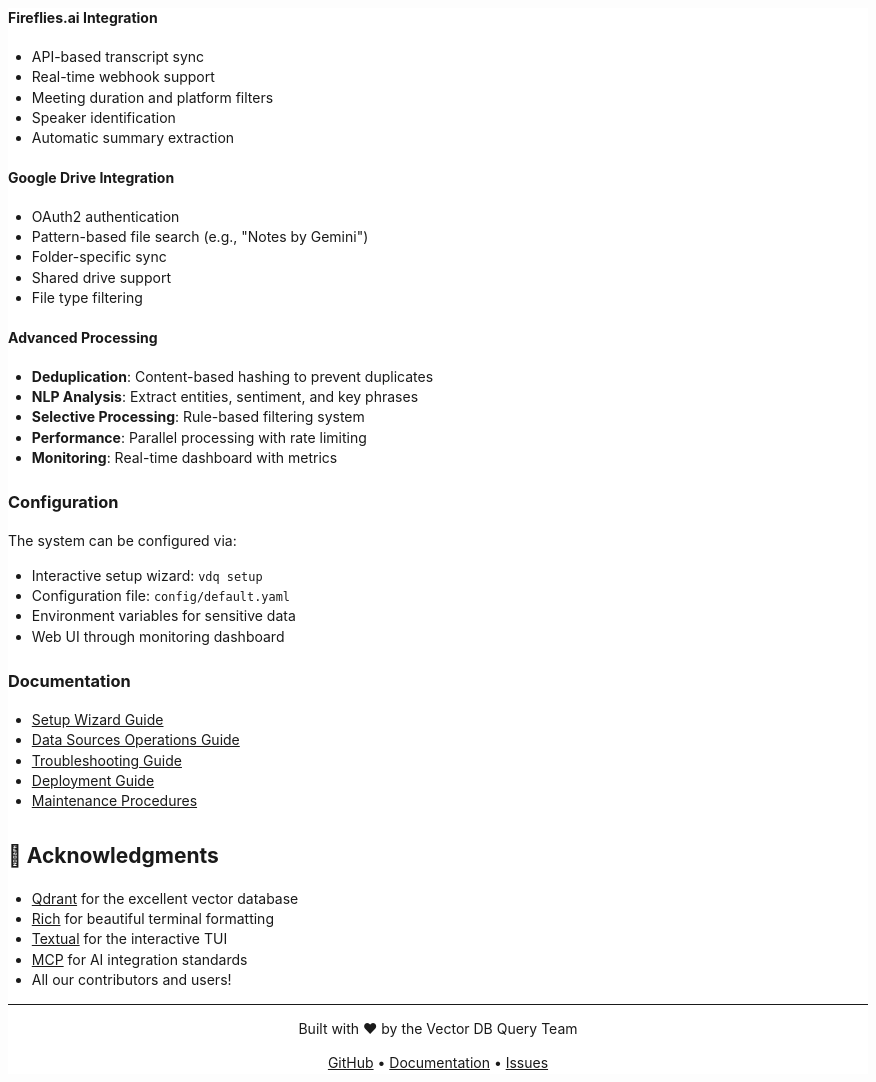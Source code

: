 #### Fireflies.ai Integration
- API-based transcript sync
- Real-time webhook support
- Meeting duration and platform filters
- Speaker identification
- Automatic summary extraction

#### Google Drive Integration
- OAuth2 authentication
- Pattern-based file search (e.g., "Notes by Gemini")
- Folder-specific sync
- Shared drive support
- File type filtering

#### Advanced Processing
- **Deduplication**: Content-based hashing to prevent duplicates
- **NLP Analysis**: Extract entities, sentiment, and key phrases
- **Selective Processing**: Rule-based filtering system
- **Performance**: Parallel processing with rate limiting
- **Monitoring**: Real-time dashboard with metrics

### Configuration

The system can be configured via:
- Interactive setup wizard: `vdq setup`
- Configuration file: `config/default.yaml`
- Environment variables for sensitive data
- Web UI through monitoring dashboard

### Documentation
- [Setup Wizard Guide](docs/setup-wizard.md)
- [Data Sources Operations Guide](docs/data-sources-operations.md)
- [Troubleshooting Guide](docs/troubleshooting-guide.md)
- [Deployment Guide](docs/deployment-guide.md)
- [Maintenance Procedures](docs/maintenance-procedures.md)

## 🙏 Acknowledgments

- [Qdrant](https://qdrant.tech/) for the excellent vector database
- [Rich](https://github.com/Textualize/rich) for beautiful terminal formatting
- [Textual](https://github.com/Textualize/textual) for the interactive TUI
- [MCP](https://modelcontextprotocol.io/) for AI integration standards
- All our contributors and users!

---

<div align="center">
  <p>Built with ❤️ by the Vector DB Query Team</p>
  <p>
    <a href="https://github.com/your-org/vector-db-query">GitHub</a> •
    <a href="https://vector-db-query.readthedocs.io">Documentation</a> •
    <a href="https://github.com/your-org/vector-db-query/issues">Issues</a>
  </p>
</div>